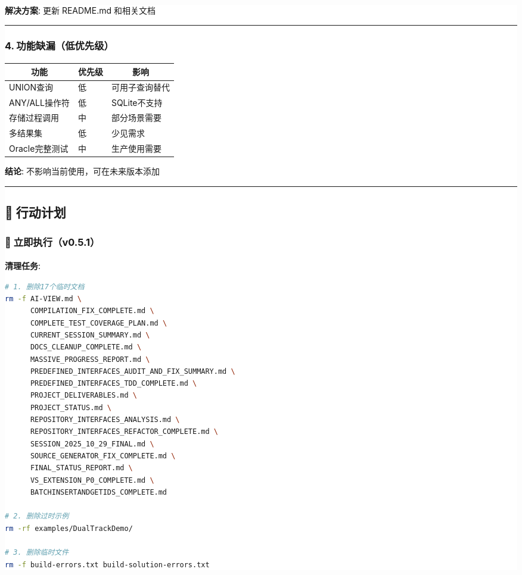 **解决方案**: 更新 README.md 和相关文档

---

### 4. 功能缺漏（低优先级）

| 功能 | 优先级 | 影响 |
|------|--------|------|
| UNION查询 | 低 | 可用子查询替代 |
| ANY/ALL操作符 | 低 | SQLite不支持 |
| 存储过程调用 | 中 | 部分场景需要 |
| 多结果集 | 低 | 少见需求 |
| Oracle完整测试 | 中 | 生产使用需要 |

**结论**: 不影响当前使用，可在未来版本添加

---

## 🎯 行动计划

### 🔴 **立即执行**（v0.5.1）

**清理任务**:

```bash
# 1. 删除17个临时文档
rm -f AI-VIEW.md \
      COMPILATION_FIX_COMPLETE.md \
      COMPLETE_TEST_COVERAGE_PLAN.md \
      CURRENT_SESSION_SUMMARY.md \
      DOCS_CLEANUP_COMPLETE.md \
      MASSIVE_PROGRESS_REPORT.md \
      PREDEFINED_INTERFACES_AUDIT_AND_FIX_SUMMARY.md \
      PREDEFINED_INTERFACES_TDD_COMPLETE.md \
      PROJECT_DELIVERABLES.md \
      PROJECT_STATUS.md \
      REPOSITORY_INTERFACES_ANALYSIS.md \
      REPOSITORY_INTERFACES_REFACTOR_COMPLETE.md \
      SESSION_2025_10_29_FINAL.md \
      SOURCE_GENERATOR_FIX_COMPLETE.md \
      FINAL_STATUS_REPORT.md \
      VS_EXTENSION_P0_COMPLETE.md \
      BATCHINSERTANDGETIDS_COMPLETE.md

# 2. 删除过时示例
rm -rf examples/DualTrackDemo/

# 3. 删除临时文件
rm -f build-errors.txt build-solution-errors.txt
```
